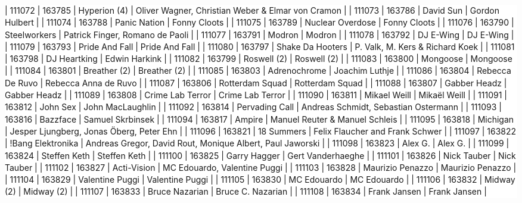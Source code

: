 | 111072 | 163785 | Hyperion (4) | Oliver Wagner, Christian Weber & Elmar von Cramon |
| 111073 | 163786 | David Sun | Gordon Hulbert |
| 111074 | 163788 | Panic Nation | Fonny Cloots |
| 111075 | 163789 | Nuclear Overdose | Fonny Cloots |
| 111076 | 163790 | Steelworkers | Patrick Finger, Romano de Paoli |
| 111077 | 163791 | Modron | Modron |
| 111078 | 163792 | DJ E-Wing | DJ E-Wing |
| 111079 | 163793 | Pride And Fall | Pride And Fall |
| 111080 | 163797 | Shake Da Hooters | P. Valk, M. Kers & Richard Koek |
| 111081 | 163798 | DJ Heartking | Edwin Harkink |
| 111082 | 163799 | Roswell (2) | Roswell (2) |
| 111083 | 163800 | Mongoose | Mongoose |
| 111084 | 163801 | Breather (2) | Breather (2) |
| 111085 | 163803 | Adrenochrome | Joachim Luthje |
| 111086 | 163804 | Rebecca De Ruvo | Rebecca Anna de Ruvo |
| 111087 | 163806 | Rotterdam Squad | Rotterdam Squad |
| 111088 | 163807 | Gabber Headz | Gabber Headz |
| 111089 | 163808 | Crime Lab Terror | Crime Lab Terror |
| 111090 | 163811 | Mikael Weill | Mikaël Weill |
| 111091 | 163812 | John Sex | John MacLaughlin |
| 111092 | 163814 | Pervading Call | Andreas Schmidt, Sebastian Ostermann |
| 111093 | 163816 | Bazzface | Samuel Skrbinsek |
| 111094 | 163817 | Ampire | Manuel Reuter & Manuel Schleis |
| 111095 | 163818 | Michigan | Jesper Ljungberg, Jonas Öberg, Peter Ehn |
| 111096 | 163821 | 18 Summers | Felix Flaucher and Frank Schwer |
| 111097 | 163822 | !Bang Elektronika | Andreas Gregor, David Rout, Monique Albert, Paul Jaworski |
| 111098 | 163823 | Alex G. | Alex G. |
| 111099 | 163824 | Steffen Keth | Steffen Keth |
| 111100 | 163825 | Garry Hagger | Gert Vanderhaeghe |
| 111101 | 163826 | Nick Tauber | Nick Tauber |
| 111102 | 163827 | Acti-Vision | MC Edouardo, Valentine Puggi |
| 111103 | 163828 | Maurizio Penazzo | Maurizio Penazzo |
| 111104 | 163829 | Valentine Puggi | Valentine Puggi |
| 111105 | 163830 | MC Edouardo | MC Edouardo |
| 111106 | 163832 | Midway (2) | Midway (2) |
| 111107 | 163833 | Bruce Nazarian | Bruce C. Nazarian |
| 111108 | 163834 | Frank Jansen | Frank Jansen |